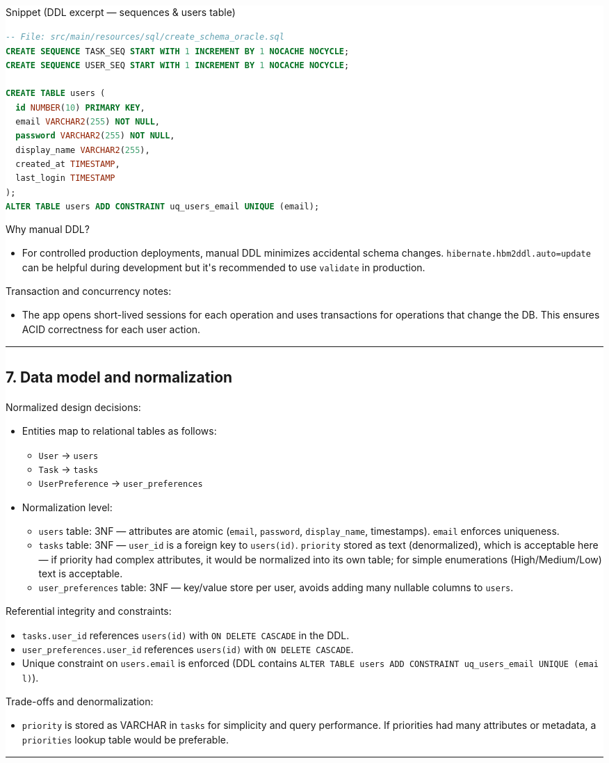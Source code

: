 Snippet (DDL excerpt — sequences & users table)

```sql
-- File: src/main/resources/sql/create_schema_oracle.sql
CREATE SEQUENCE TASK_SEQ START WITH 1 INCREMENT BY 1 NOCACHE NOCYCLE;
CREATE SEQUENCE USER_SEQ START WITH 1 INCREMENT BY 1 NOCACHE NOCYCLE;

CREATE TABLE users (
  id NUMBER(10) PRIMARY KEY,
  email VARCHAR2(255) NOT NULL,
  password VARCHAR2(255) NOT NULL,
  display_name VARCHAR2(255),
  created_at TIMESTAMP,
  last_login TIMESTAMP
);
ALTER TABLE users ADD CONSTRAINT uq_users_email UNIQUE (email);
```

Why manual DDL?
- For controlled production deployments, manual DDL minimizes accidental schema changes. `hibernate.hbm2ddl.auto=update` can be helpful during development but it's recommended to use `validate` in production.

Transaction and concurrency notes:
- The app opens short-lived sessions for each operation and uses transactions for operations that change the DB. This ensures ACID correctness for each user action.

---

## 7. Data model and normalization

Normalized design decisions:

- Entities map to relational tables as follows:
  - `User` -> `users`
  - `Task` -> `tasks`
  - `UserPreference` -> `user_preferences`

- Normalization level:
  - `users` table: 3NF — attributes are atomic (`email`, `password`, `display_name`, timestamps). `email` enforces uniqueness.
  - `tasks` table: 3NF — `user_id` is a foreign key to `users(id)`. `priority` stored as text (denormalized), which is acceptable here — if priority had complex attributes, it would be normalized into its own table; for simple enumerations (High/Medium/Low) text is acceptable.
  - `user_preferences` table: 3NF — key/value store per user, avoids adding many nullable columns to `users`.

Referential integrity and constraints:
- `tasks.user_id` references `users(id)` with `ON DELETE CASCADE` in the DDL.
- `user_preferences.user_id` references `users(id)` with `ON DELETE CASCADE`.
- Unique constraint on `users.email` is enforced (DDL contains `ALTER TABLE users ADD CONSTRAINT uq_users_email UNIQUE (email)`).

Trade-offs and denormalization:
- `priority` is stored as VARCHAR in `tasks` for simplicity and query performance. If priorities had many attributes or metadata, a `priorities` lookup table would be preferable.

---